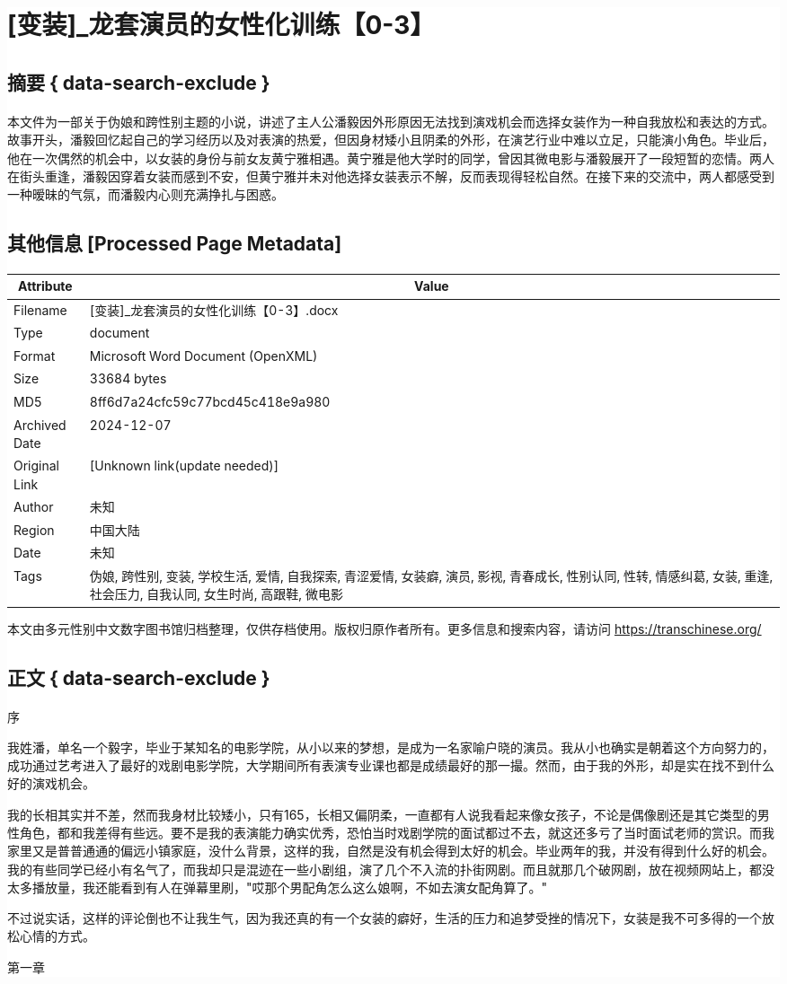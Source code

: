 # [变装]_龙套演员的女性化训练【0-3】



## 摘要  { data-search-exclude }


本文件为一部关于伪娘和跨性别主题的小说，讲述了主人公潘毅因外形原因无法找到演戏机会而选择女装作为一种自我放松和表达的方式。故事开头，潘毅回忆起自己的学习经历以及对表演的热爱，但因身材矮小且阴柔的外形，在演艺行业中难以立足，只能演小角色。毕业后，他在一次偶然的机会中，以女装的身份与前女友黄宁雅相遇。黄宁雅是他大学时的同学，曾因其微电影与潘毅展开了一段短暂的恋情。两人在街头重逢，潘毅因穿着女装而感到不安，但黄宁雅并未对他选择女装表示不解，反而表现得轻松自然。在接下来的交流中，两人都感受到一种暧昧的气氛，而潘毅内心则充满挣扎与困惑。



## 其他信息 [Processed Page Metadata]

| Attribute       | Value                                  |
|-----------------|----------------------------------------|
| Filename        | [变装]_龙套演员的女性化训练【0-3】.docx                             |
| Type            | document                                 |
| Format          | Microsoft Word Document (OpenXML)                               |
| Size            | 33684 bytes                           |
| MD5             | 8ff6d7a24cfc59c77bcd45c418e9a980                                  |
| Archived Date   | 2024-12-07                             |
| Original Link   | [Unknown link(update needed)]                         |
| Author          | 未知                               |
| Region          | 中国大陆                               |
| Date            | 未知                                 |
| Tags            | 伪娘, 跨性别, 变装, 学校生活, 爱情, 自我探索, 青涩爱情, 女装癖, 演员, 影视, 青春成长, 性别认同, 性转, 情感纠葛, 女装, 重逢, 社会压力, 自我认同, 女生时尚, 高跟鞋, 微电影                                 |

本文由多元性别中文数字图书馆归档整理，仅供存档使用。版权归原作者所有。更多信息和搜索内容，请访问 <https://transchinese.org/>


## 正文 { data-search-exclude }


序

我姓潘，单名一个毅字，毕业于某知名的电影学院，从小以来的梦想，是成为一名家喻户晓的演员。我从小也确实是朝着这个方向努力的，成功通过艺考进入了最好的戏剧电影学院，大学期间所有表演专业课也都是成绩最好的那一撮。然而，由于我的外形，却是实在找不到什么好的演戏机会。

我的长相其实并不差，然而我身材比较矮小，只有165，长相又偏阴柔，一直都有人说我看起来像女孩子，不论是偶像剧还是其它类型的男性角色，都和我差得有些远。要不是我的表演能力确实优秀，恐怕当时戏剧学院的面试都过不去，就这还多亏了当时面试老师的赏识。而我家里又是普普通通的偏远小镇家庭，没什么背景，这样的我，自然是没有机会得到太好的机会。毕业两年的我，并没有得到什么好的机会。我的有些同学已经小有名气了，而我却只是混迹在一些小剧组，演了几个不入流的扑街网剧。而且就那几个破网剧，放在视频网站上，都没太多播放量，我还能看到有人在弹幕里刷，"哎那个男配角怎么这么娘啊，不如去演女配角算了。"

不过说实话，这样的评论倒也不让我生气，因为我还真的有一个女装的癖好，生活的压力和追梦受挫的情况下，女装是我不可多得的一个放松心情的方式。

第一章
